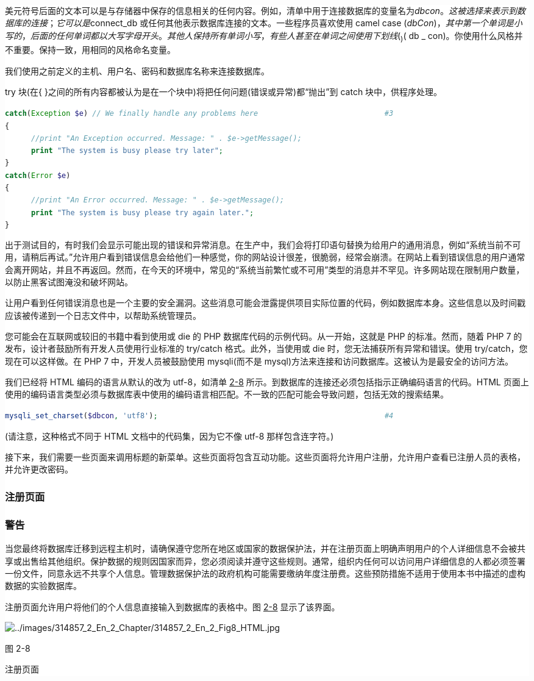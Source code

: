 美元符号后面的文本可以是与存储器中保存的信息相关的任何内容。例如，清单中用于连接数据库的变量名为$dbcon。这被选择来表示到数据库的连接；它可以是$connect_db 或任何其他表示数据库连接的文本。一些程序员喜欢使用 camel case ($dbCon)，其中第一个单词是小写的，后面的任何单词都以大写字母开头。其他人保持所有单词小写，有些人甚至在单词之间使用下划线(_)($ db _ con)。你使用什么风格并不重要。保持一致，用相同的风格命名变量。

我们使用之前定义的主机、用户名、密码和数据库名称来连接数据库。

try 块(在{ }之间的所有内容都被认为是在一个块中)将把任何问题(错误或异常)都“抛出”到 catch 块中，供程序处理。

```php
catch(Exception $e) // We finally handle any problems here                             #3
{
      //print "An Exception occurred. Message: " . $e->getMessage();
      print "The system is busy please try later";
}
catch(Error $e)
{
      //print "An Error occurred. Message: " . $e->getMessage();
      print "The system is busy please try again later.";
}

```

出于测试目的，有时我们会显示可能出现的错误和异常消息。在生产中，我们会将打印语句替换为给用户的通用消息，例如“系统当前不可用，请稍后再试。”允许用户看到错误信息会给他们一种感觉，你的网站设计很差，很脆弱，经常会崩溃。在网站上看到错误信息的用户通常会离开网站，并且不再返回。然而，在今天的环境中，常见的“系统当前繁忙或不可用”类型的消息并不罕见。许多网站现在限制用户数量，以防止黑客试图淹没和破坏网站。

让用户看到任何错误消息也是一个主要的安全漏洞。这些消息可能会泄露提供项目实际位置的代码，例如数据库本身。这些信息以及时间戳应该被传递到一个日志文件中，以帮助系统管理员。

您可能会在互联网或较旧的书籍中看到使用或 die 的 PHP 数据库代码的示例代码。从一开始，这就是 PHP 的标准。然而，随着 PHP 7 的发布，设计者鼓励所有开发人员使用行业标准的 try/catch 格式。此外，当使用或 die 时，您无法捕获所有异常和错误。使用 try/catch，您现在可以这样做。在 PHP 7 中，开发人员被鼓励使用 mysqli(而不是 mysql)方法来连接和访问数据库。这被认为是最安全的访问方法。

我们已经将 HTML 编码的语言从默认的改为 utf-8，如清单 [2-8](#PC19) 所示。到数据库的连接还必须包括指示正确编码语言的代码。HTML 页面上使用的编码语言类型必须与数据库表中使用的编码语言相匹配。不一致的匹配可能会导致问题，包括无效的搜索结果。

```php
mysqli_set_charset($dbcon, 'utf8');                                                    #4

```

(请注意，这种格式不同于 HTML 文档中的代码集，因为它不像 utf-8 那样包含连字符。)

接下来，我们需要一些页面来调用标题的新菜单。这些页面将包含互动功能。这些页面将允许用户注册，允许用户查看已注册人员的表格，并允许更改密码。

### 注册页面

### 警告

当您最终将数据库迁移到远程主机时，请确保遵守您所在地区或国家的数据保护法，并在注册页面上明确声明用户的个人详细信息不会被共享或出售给其他组织。保护数据的规则因国家而异，您必须阅读并遵守这些规则。通常，组织内任何可以访问用户详细信息的人都必须签署一份文件，同意永远不共享个人信息。管理数据保护法的政府机构可能需要缴纳年度注册费。这些预防措施不适用于使用本书中描述的虚构数据的实验数据库。

注册页面允许用户将他们的个人信息直接输入到数据库的表格中。图 [2-8](#Fig8) 显示了该界面。

![../images/314857_2_En_2_Chapter/314857_2_En_2_Fig8_HTML.jpg](../images/314857_2_En_2_Chapter/314857_2_En_2_Fig8_HTML.jpg)

图 2-8

注册页面
